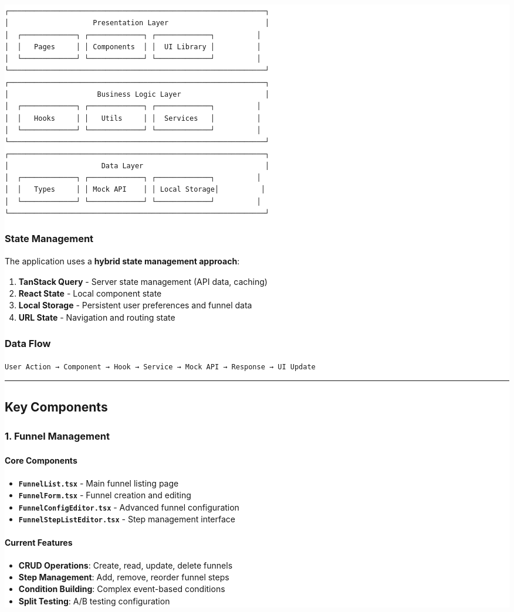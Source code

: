 ```
┌─────────────────────────────────────────────────────────────┐
│                    Presentation Layer                       │
│  ┌─────────────┐ ┌─────────────┐ ┌─────────────┐          │
│  │   Pages     │ │ Components  │ │  UI Library │          │
│  └─────────────┘ └─────────────┘ └─────────────┘          │
└─────────────────────────────────────────────────────────────┘
┌─────────────────────────────────────────────────────────────┐
│                     Business Logic Layer                    │
│  ┌─────────────┐ ┌─────────────┐ ┌─────────────┐          │
│  │   Hooks     │ │   Utils     │ │  Services   │          │
│  └─────────────┘ └─────────────┘ └─────────────┘          │
└─────────────────────────────────────────────────────────────┘
┌─────────────────────────────────────────────────────────────┐
│                      Data Layer                             │
│  ┌─────────────┐ ┌─────────────┐ ┌─────────────┐          │
│  │   Types     │ │ Mock API    │ │ Local Storage│          │
│  └─────────────┘ └─────────────┘ └─────────────┘          │
└─────────────────────────────────────────────────────────────┘
```

### State Management

The application uses a **hybrid state management approach**:

1. **TanStack Query** - Server state management (API data, caching)
2. **React State** - Local component state
3. **Local Storage** - Persistent user preferences and funnel data
4. **URL State** - Navigation and routing state

### Data Flow

```
User Action → Component → Hook → Service → Mock API → Response → UI Update
```

---

## Key Components

### 1. Funnel Management

#### Core Components
- **`FunnelList.tsx`** - Main funnel listing page
- **`FunnelForm.tsx`** - Funnel creation and editing
- **`FunnelConfigEditor.tsx`** - Advanced funnel configuration
- **`FunnelStepListEditor.tsx`** - Step management interface

#### Current Features
- **CRUD Operations**: Create, read, update, delete funnels
- **Step Management**: Add, remove, reorder funnel steps
- **Condition Building**: Complex event-based conditions
- **Split Testing**: A/B testing configuration
